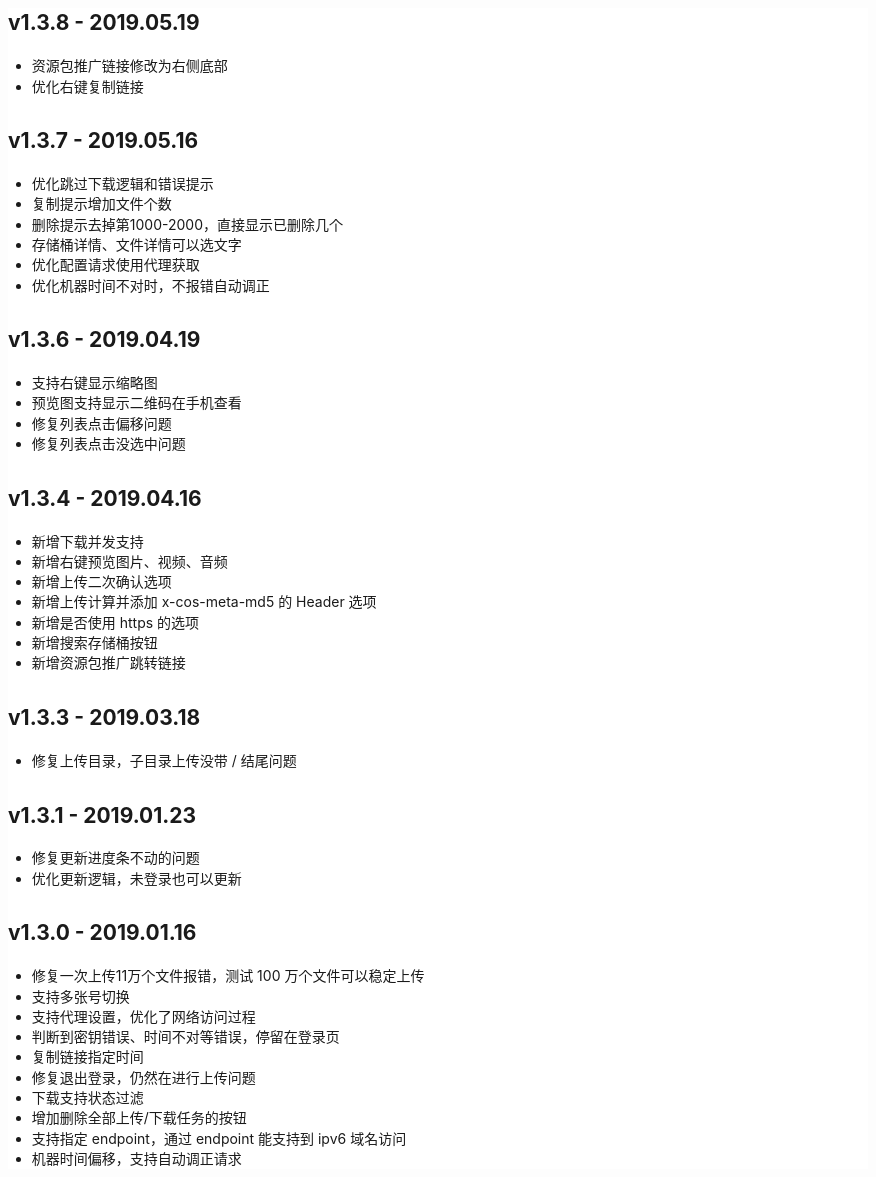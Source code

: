 
## v1.3.8 - 2019.05.19

* 资源包推广链接修改为右侧底部
* 优化右键复制链接

## v1.3.7 - 2019.05.16

* 优化跳过下载逻辑和错误提示
* 复制提示增加文件个数
* 删除提示去掉第1000-2000，直接显示已删除几个
* 存储桶详情、文件详情可以选文字
* 优化配置请求使用代理获取
* 优化机器时间不对时，不报错自动调正

## v1.3.6 - 2019.04.19

* 支持右键显示缩略图
* 预览图支持显示二维码在手机查看
* 修复列表点击偏移问题
* 修复列表点击没选中问题

## v1.3.4 - 2019.04.16

* 新增下载并发支持
* 新增右键预览图片、视频、音频
* 新增上传二次确认选项
* 新增上传计算并添加 x-cos-meta-md5 的 Header 选项
* 新增是否使用 https 的选项
* 新增搜索存储桶按钮
* 新增资源包推广跳转链接

## v1.3.3 - 2019.03.18

* 修复上传目录，子目录上传没带 / 结尾问题

## v1.3.1 - 2019.01.23

* 修复更新进度条不动的问题
* 优化更新逻辑，未登录也可以更新

## v1.3.0 - 2019.01.16

* 修复一次上传11万个文件报错，测试 100 万个文件可以稳定上传
* 支持多张号切换
* 支持代理设置，优化了网络访问过程
* 判断到密钥错误、时间不对等错误，停留在登录页
* 复制链接指定时间
* 修复退出登录，仍然在进行上传问题
* 下载支持状态过滤
* 增加删除全部上传/下载任务的按钮
* 支持指定 endpoint，通过 endpoint 能支持到 ipv6 域名访问
* 机器时间偏移，支持自动调正请求
